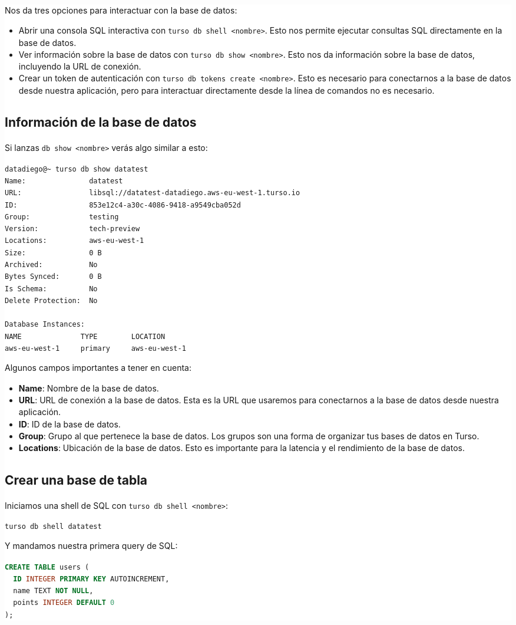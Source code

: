 Nos da tres opciones para interactuar con la base de datos:
- Abrir una consola SQL interactiva con `turso db shell <nombre>`. Esto nos permite ejecutar consultas SQL directamente en la base de datos.
- Ver información sobre la base de datos con `turso db show <nombre>`. Esto nos da información sobre la base de datos, incluyendo la URL de conexión.
- Crear un token de autenticación con `turso db tokens create <nombre>`. Esto es necesario para conectarnos a la base de datos desde nuestra aplicación, pero para interactuar directamente desde la línea de comandos no es necesario.

## Información de la base de datos

Si lanzas `db show <nombre>` verás algo similar a esto:

```bash
datadiego@~ turso db show datatest
Name:               datatest
URL:                libsql://datatest-datadiego.aws-eu-west-1.turso.io
ID:                 853e12c4-a30c-4086-9418-a9549cba052d
Group:              testing
Version:            tech-preview
Locations:          aws-eu-west-1
Size:               0 B
Archived:           No
Bytes Synced:       0 B
Is Schema:          No
Delete Protection:  No

Database Instances:
NAME              TYPE        LOCATION      
aws-eu-west-1     primary     aws-eu-west-1  
```

Algunos campos importantes a tener en cuenta:

- **Name**: Nombre de la base de datos.
- **URL**: URL de conexión a la base de datos. Esta es la URL que usaremos para conectarnos a la base de datos desde nuestra aplicación.
- **ID**: ID de la base de datos.
- **Group**: Grupo al que pertenece la base de datos. Los grupos son una forma de organizar tus bases de datos en Turso.
- **Locations**: Ubicación de la base de datos. Esto es importante para la latencia y el rendimiento de la base de datos.

## Crear una base de tabla

Iniciamos una shell de SQL con `turso db shell <nombre>`:

```bash
turso db shell datatest
```

Y mandamos nuestra primera query de SQL:

```sql
CREATE TABLE users (
  ID INTEGER PRIMARY KEY AUTOINCREMENT,
  name TEXT NOT NULL,
  points INTEGER DEFAULT 0
);
```
